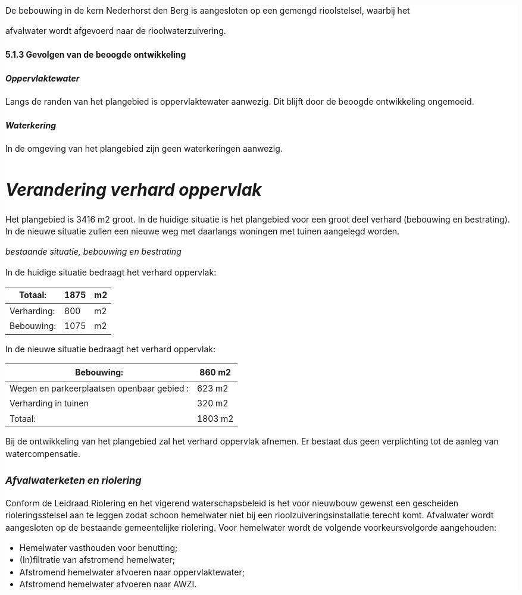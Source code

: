 De bebouwing in de kern Nederhorst den Berg is aangesloten op een gemengd rioolstelsel, waarbij het

afvalwater wordt afgevoerd naar de rioolwaterzuivering.

#### **5.1.3 Gevolgen van de beoogde ontwikkeling**

#### *Oppervlaktewater*

Langs de randen van het plangebied is oppervlaktewater aanwezig. Dit blijft door de beoogde ontwikkeling ongemoeid.

#### *Waterkering*

In de omgeving van het plangebied zijn geen waterkeringen aanwezig.

# *Verandering verhard oppervlak*

Het plangebied is 3416 m2 groot. In de huidige situatie is het plangebied voor een groot deel verhard (bebouwing en bestrating). In de nieuwe situatie zullen een nieuwe weg met daarlangs woningen met tuinen aangelegd worden.

*bestaande situatie, bebouwing en bestrating*

In de huidige situatie bedraagt het verhard oppervlak:

| Totaal:     | 1875 | m2 |
|-------------|------|----|
| Verharding: | 800  | m2 |
| Bebouwing:  | 1075 | m2 |

In de nieuwe situatie bedraagt het verhard oppervlak:

| Bebouwing:                                 | 860 m2  |
|--------------------------------------------|---------|
| Wegen en parkeerplaatsen openbaar gebied : | 623 m2  |
| Verharding in tuinen                       | 320 m2  |
| Totaal:                                    | 1803 m2 |

Bij de ontwikkeling van het plangebied zal het verhard oppervlak afnemen. Er bestaat dus geen verplichting tot de aanleg van watercompensatie.

### *Afvalwaterketen en riolering*

Conform de Leidraad Riolering en het vigerend waterschapsbeleid is het voor nieuwbouw gewenst een gescheiden rioleringsstelsel aan te leggen zodat schoon hemelwater niet bij een rioolzuiveringsinstallatie terecht komt. Afvalwater wordt aangesloten op de bestaande gemeentelijke riolering. Voor hemelwater wordt de volgende voorkeursvolgorde aangehouden:

- Hemelwater vasthouden voor benutting;
- (In)filtratie van afstromend hemelwater;
- Afstromend hemelwater afvoeren naar oppervlaktewater;
- Afstromend hemelwater afvoeren naar AWZI.
